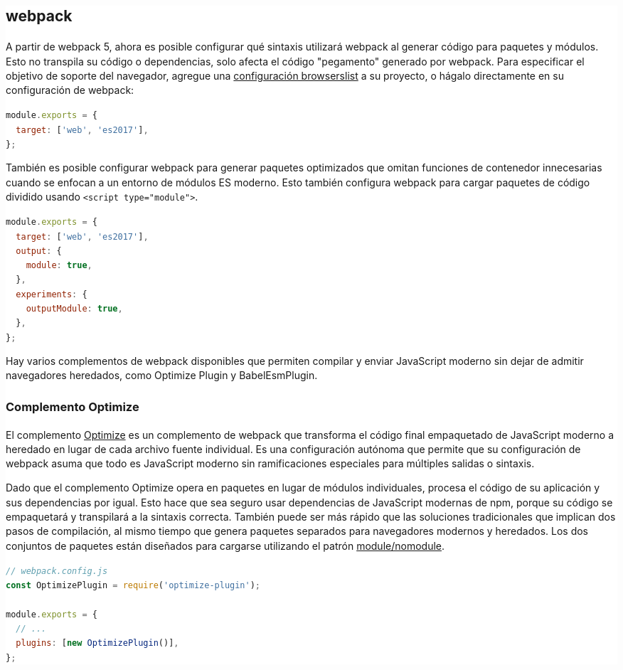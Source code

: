## webpack

A partir de webpack 5, ahora es posible configurar qué sintaxis utilizará webpack al generar código para paquetes y módulos. Esto no transpila su código o dependencias, solo afecta el código "pegamento" generado por webpack. Para especificar el objetivo de soporte del navegador, agregue una [configuración browserslist](https://github.com/browserslist/browserslist#readme) a su proyecto, o hágalo directamente en su configuración de webpack:

```js
module.exports = {
  target: ['web', 'es2017'],
};
```

También es posible configurar webpack para generar paquetes optimizados que omitan funciones de contenedor innecesarias cuando se enfocan a un entorno de módulos ES moderno. Esto también configura webpack para cargar paquetes de código dividido usando `<script type="module">`.

```js
module.exports = {
  target: ['web', 'es2017'],
  output: {
    module: true,
  },
  experiments: {
    outputModule: true,
  },
};
```

Hay varios complementos de webpack disponibles que permiten compilar y enviar JavaScript moderno sin dejar de admitir navegadores heredados, como Optimize Plugin y BabelEsmPlugin.

### Complemento Optimize

El complemento [Optimize](https://github.com/developit/optimize-plugin) es un complemento de webpack que transforma el código final empaquetado de JavaScript moderno a heredado en lugar de cada archivo fuente individual. Es una configuración autónoma que permite que su configuración de webpack asuma que todo es JavaScript moderno sin ramificaciones especiales para múltiples salidas o sintaxis.

Dado que el complemento Optimize opera en paquetes en lugar de módulos individuales, procesa el código de su aplicación y sus dependencias por igual. Esto hace que sea seguro usar dependencias de JavaScript modernas de npm, porque su código se empaquetará y transpilará a la sintaxis correcta. También puede ser más rápido que las soluciones tradicionales que implican dos pasos de compilación, al mismo tiempo que genera paquetes separados para navegadores modernos y heredados. Los dos conjuntos de paquetes están diseñados para cargarse utilizando el  patrón [module/nomodule](/serve-modern-code-to-modern-browsers/).

```js
// webpack.config.js
const OptimizePlugin = require('optimize-plugin');

module.exports = {
  // ...
  plugins: [new OptimizePlugin()],
};
```
